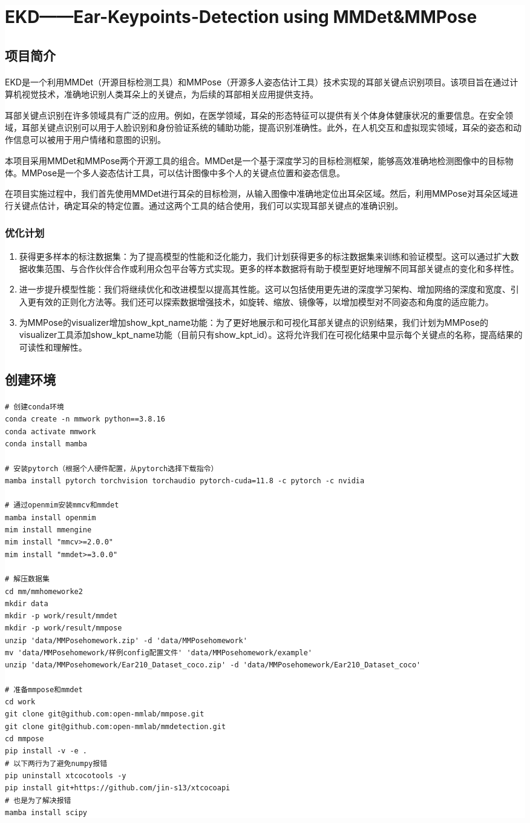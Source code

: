 # EKD——Ear-Keypoints-Detection using MMDet&MMPose

## 项目简介

EKD是一个利用MMDet（开源目标检测工具）和MMPose（开源多人姿态估计工具）技术实现的耳部关键点识别项目。该项目旨在通过计算机视觉技术，准确地识别人类耳朵上的关键点，为后续的耳部相关应用提供支持。

耳部关键点识别在许多领域具有广泛的应用。例如，在医学领域，耳朵的形态特征可以提供有关个体身体健康状况的重要信息。在安全领域，耳部关键点识别可以用于人脸识别和身份验证系统的辅助功能，提高识别准确性。此外，在人机交互和虚拟现实领域，耳朵的姿态和动作信息可以被用于用户情绪和意图的识别。

本项目采用MMDet和MMPose两个开源工具的组合。MMDet是一个基于深度学习的目标检测框架，能够高效准确地检测图像中的目标物体。MMPose是一个多人姿态估计工具，可以估计图像中多个人的关键点位置和姿态信息。

在项目实施过程中，我们首先使用MMDet进行耳朵的目标检测，从输入图像中准确地定位出耳朵区域。然后，利用MMPose对耳朵区域进行关键点估计，确定耳朵的特定位置。通过这两个工具的结合使用，我们可以实现耳部关键点的准确识别。

### 优化计划

1. 获得更多样本的标注数据集：为了提高模型的性能和泛化能力，我们计划获得更多的标注数据集来训练和验证模型。这可以通过扩大数据收集范围、与合作伙伴合作或利用众包平台等方式实现。更多的样本数据将有助于模型更好地理解不同耳部关键点的变化和多样性。

2. 进一步提升模型性能：我们将继续优化和改进模型以提高其性能。这可以包括使用更先进的深度学习架构、增加网络的深度和宽度、引入更有效的正则化方法等。我们还可以探索数据增强技术，如旋转、缩放、镜像等，以增加模型对不同姿态和角度的适应能力。

3. 为MMPose的visualizer增加show_kpt_name功能：为了更好地展示和可视化耳部关键点的识别结果，我们计划为MMPose的visualizer工具添加show_kpt_name功能（目前只有show_kpt_id）。这将允许我们在可视化结果中显示每个关键点的名称，提高结果的可读性和理解性。

## 创建环境

```shell
# 创建conda环境
conda create -n mmwork python==3.8.16
conda activate mmwork
conda install mamba

# 安装pytorch（根据个人硬件配置，从pytorch选择下载指令）
mamba install pytorch torchvision torchaudio pytorch-cuda=11.8 -c pytorch -c nvidia

# 通过openmim安装mmcv和mmdet
mamba install openmim
mim install mmengine
mim install "mmcv>=2.0.0"
mim install "mmdet>=3.0.0"

# 解压数据集
cd mm/mmhomeworke2
mkdir data
mkdir -p work/result/mmdet
mkdir -p work/result/mmpose
unzip 'data/MMPosehomework.zip' -d 'data/MMPosehomework'
mv 'data/MMPosehomework/样例config配置文件' 'data/MMPosehomework/example'
unzip 'data/MMPosehomework/Ear210_Dataset_coco.zip' -d 'data/MMPosehomework/Ear210_Dataset_coco'

# 准备mmpose和mmdet
cd work
git clone git@github.com:open-mmlab/mmpose.git
git clone git@github.com:open-mmlab/mmdetection.git
cd mmpose
pip install -v -e .
# 以下两行为了避免numpy报错
pip uninstall xtcocotools -y
pip install git+https://github.com/jin-s13/xtcocoapi
# 也是为了解决报错
mamba install scipy
```